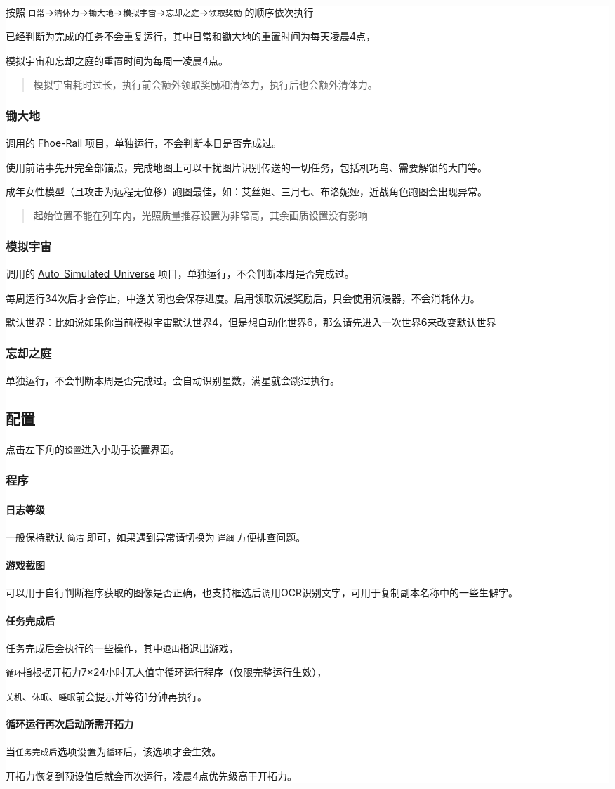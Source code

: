 按照 `日常`→`清体力`→`锄大地`→`模拟宇宙`→`忘却之庭`→`领取奖励` 的顺序依次执行

已经判断为完成的任务不会重复运行，其中日常和锄大地的重置时间为每天凌晨4点，

模拟宇宙和忘却之庭的重置时间为每周一凌晨4点。

> 模拟宇宙耗时过长，执行前会额外领取奖励和清体力，执行后也会额外清体力。

### 锄大地

调用的 [Fhoe-Rail](https://github.com/linruowuyin/Fhoe-Rail) 项目，单独运行，不会判断本日是否完成过。

使用前请事先开完全部锚点，完成地图上可以干扰图片识别传送的一切任务，包括机巧鸟、需要解锁的大门等。

成年女性模型（且攻击为远程无位移）跑图最佳，如：艾丝妲、三月七、布洛妮娅，近战角色跑图会出现异常。

> 起始位置不能在列车内，光照质量推荐设置为非常高，其余画质设置没有影响

### 模拟宇宙

调用的 [Auto_Simulated_Universe](https://github.com/CHNZYX/Auto_Simulated_Universe) 项目，单独运行，不会判断本周是否完成过。

每周运行34次后才会停止，中途关闭也会保存进度。启用领取沉浸奖励后，只会使用沉浸器，不会消耗体力。

默认世界：比如说如果你当前模拟宇宙默认世界4，但是想自动化世界6，那么请先进入一次世界6来改变默认世界

### 忘却之庭

单独运行，不会判断本周是否完成过。会自动识别星数，满星就会跳过执行。

## 配置

点击左下角的`设置`进入小助手设置界面。

### 程序

#### 日志等级
一般保持默认 `简洁` 即可，如果遇到异常请切换为 `详细` 方便排查问题。

#### 游戏截图

可以用于自行判断程序获取的图像是否正确，也支持框选后调用OCR识别文字，可用于复制副本名称中的一些生僻字。

#### 任务完成后

任务完成后会执行的一些操作，其中`退出`指退出游戏，

`循环`指根据开拓力7×24小时无人值守循环运行程序（仅限完整运行生效），

`关机`、`休眠`、`睡眠`前会提示并等待1分钟再执行。

#### 循环运行再次启动所需开拓力

当`任务完成后`选项设置为`循环`后，该选项才会生效。

开拓力恢复到预设值后就会再次运行，凌晨4点优先级高于开拓力。
